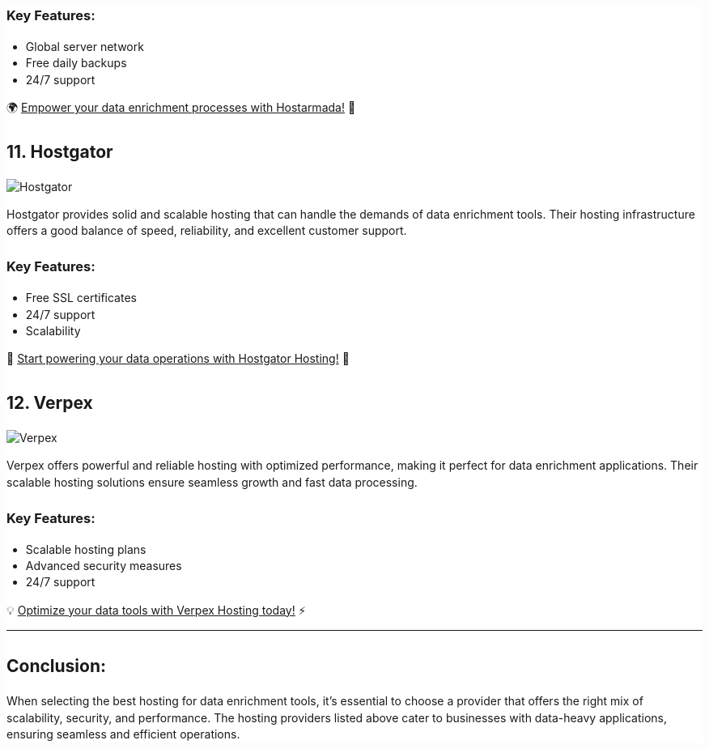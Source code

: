 ### Key Features:
- Global server network
- Free daily backups
- 24/7 support

🌍 [Empower your data enrichment processes with Hostarmada!](https://snipitx.com/hostarmada-jy) 💪

## 11. Hostgator

![Hostgator](https://i.imgur.com/BcVkH57.jpeg "Hostgator Hosting")

Hostgator provides solid and scalable hosting that can handle the demands of data enrichment tools. Their hosting infrastructure offers a good balance of speed, reliability, and excellent customer support.

### Key Features:
- Free SSL certificates
- 24/7 support
- Scalability

🚀 [Start powering your data operations with Hostgator Hosting!](https://snipitx.com/hostgator-jy) 🔑

## 12. Verpex

![Verpex](https://i.imgur.com/6x5LhiS.jpeg "Verpex Hosting")

Verpex offers powerful and reliable hosting with optimized performance, making it perfect for data enrichment applications. Their scalable hosting solutions ensure seamless growth and fast data processing.

### Key Features:
- Scalable hosting plans
- Advanced security measures
- 24/7 support

💡 [Optimize your data tools with Verpex Hosting today!](https://snipitx.com/verpex-jy) ⚡

---

## Conclusion:
When selecting the best hosting for data enrichment tools, it’s essential to choose a provider that offers the right mix of scalability, security, and performance. The hosting providers listed above cater to businesses with data-heavy applications, ensuring seamless and efficient operations.
